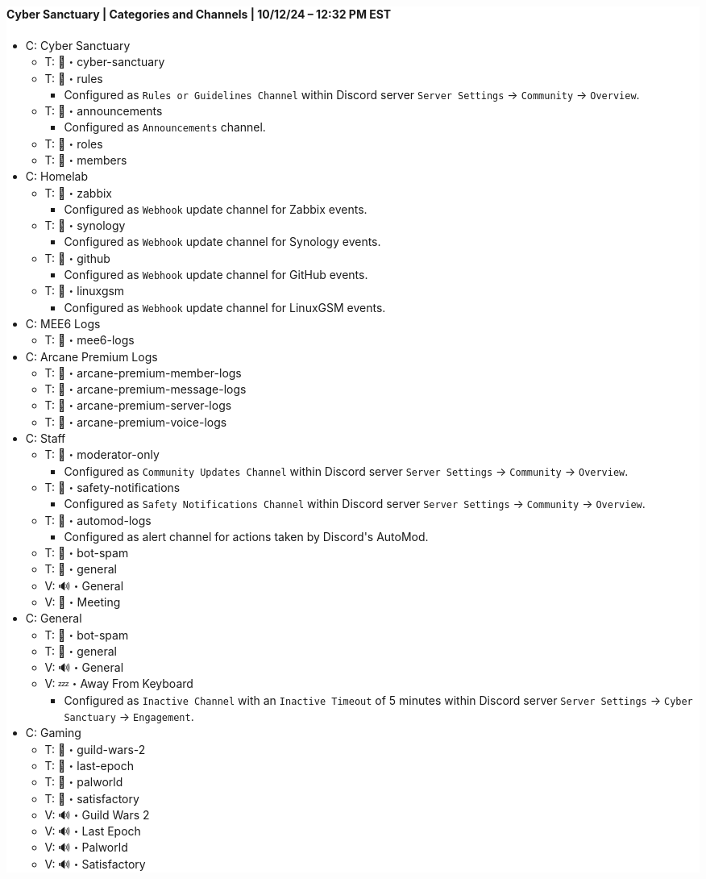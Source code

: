 #### Cyber Sanctuary | Categories and Channels | 10/12/24 – 12:32 PM EST
* C: Cyber Sanctuary
    * T: 📌・cyber-sanctuary
    * T: 🚨・rules
        * Configured as `Rules or Guidelines Channel` within Discord server `Server Settings` → `Community` → `Overview`.
    * T: 📢・announcements
        * Configured as `Announcements` channel.
    * T: 🪪・roles
    * T: 🏡・members
* C: Homelab
    * T: 🚧・zabbix
        * Configured as `Webhook` update channel for Zabbix events.
    * T: 🚧・synology
        * Configured as `Webhook` update channel for Synology events.
    * T: 🚧・github
        * Configured as `Webhook` update channel for GitHub events.
    * T: 🚧・linuxgsm
        * Configured as `Webhook` update channel for LinuxGSM events.
* C: MEE6 Logs
    * T: 📖・mee6-logs
* C: Arcane Premium Logs
    * T: 📖・arcane-premium-member-logs
    * T: 📖・arcane-premium-message-logs
    * T: 📖・arcane-premium-server-logs
    * T: 📖・arcane-premium-voice-logs
* C: Staff
    * T: 🛟・moderator-only
        * Configured as `Community Updates Channel` within Discord server `Server Settings` → `Community` → `Overview`.
    * T: 🔔・safety-notifications
        * Configured as `Safety Notifications Channel` within Discord server `Server Settings` → `Community` → `Overview`.
    * T: 📖・automod-logs
        * Configured as alert channel for actions taken by Discord's AutoMod.
    * T: 🤖・bot-spam
    * T: 💬・general
    * V: 🔊・General
    * V: 🤝・Meeting
* C: General
    * T: 🤖・bot-spam
    * T: 💬・general
    * V: 🔊・General
    * V: 💤・Away From Keyboard
        * Configured as `Inactive Channel` with an `Inactive Timeout` of 5 minutes within Discord server `Server Settings` → `Cyber Sanctuary` → `Engagement`.
* C: Gaming
    * T: 💬・guild-wars-2
    * T: 💬・last-epoch
    * T: 💬・palworld
    * T: 💬・satisfactory
    * V: 🔊・Guild Wars 2
    * V: 🔊・Last Epoch
    * V: 🔊・Palworld
    * V: 🔊・Satisfactory
